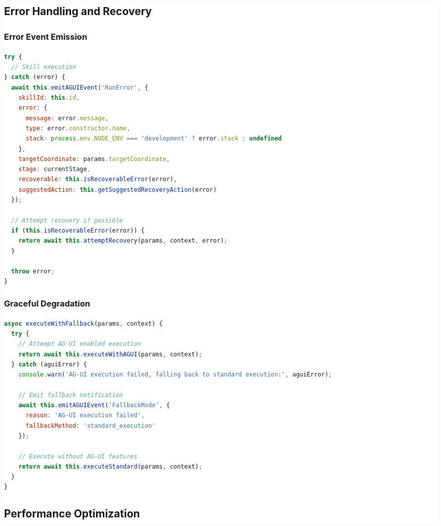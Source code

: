 ## Error Handling and Recovery

### Error Event Emission
```javascript
try {
  // Skill execution
} catch (error) {
  await this.emitAGUIEvent('RunError', {
    skillId: this.id,
    error: {
      message: error.message,
      type: error.constructor.name,
      stack: process.env.NODE_ENV === 'development' ? error.stack : undefined
    },
    targetCoordinate: params.targetCoordinate,
    stage: currentStage,
    recoverable: this.isRecoverableError(error),
    suggestedAction: this.getSuggestedRecoveryAction(error)
  });

  // Attempt recovery if possible
  if (this.isRecoverableError(error)) {
    return await this.attemptRecovery(params, context, error);
  }

  throw error;
}
```

### Graceful Degradation
```javascript
async executeWithFallback(params, context) {
  try {
    // Attempt AG-UI enabled execution
    return await this.executeWithAGUI(params, context);
  } catch (aguiError) {
    console.warn('AG-UI execution failed, falling back to standard execution:', aguiError);

    // Emit fallback notification
    await this.emitAGUIEvent('FallbackMode', {
      reason: 'AG-UI execution failed',
      fallbackMethod: 'standard_execution'
    });

    // Execute without AG-UI features
    return await this.executeStandard(params, context);
  }
}
```

## Performance Optimization
